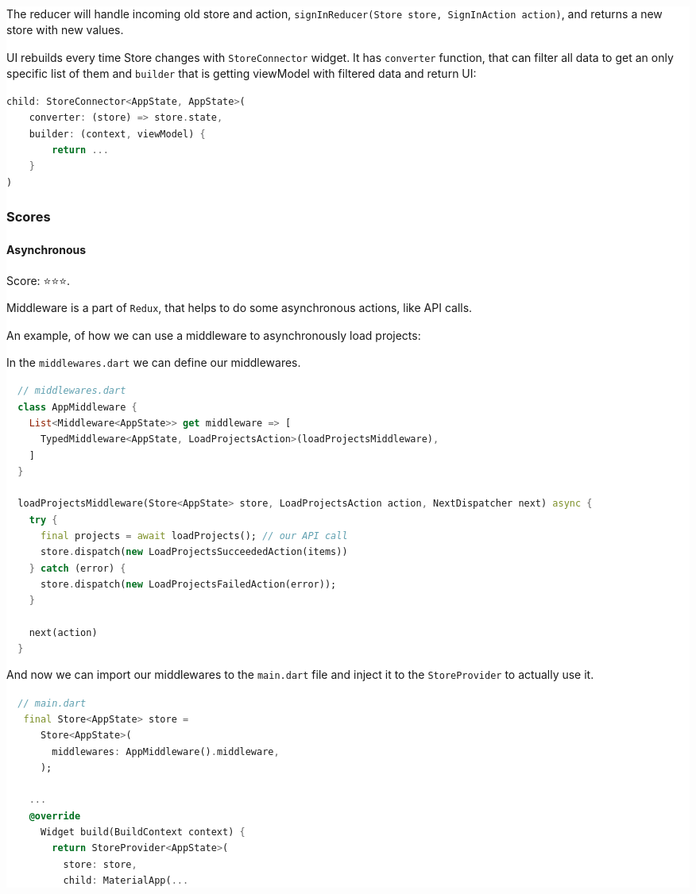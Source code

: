 The reducer will handle incoming old store and action, `signInReducer(Store store, SignInAction action)`, and returns a new store with new values.

UI rebuilds every time Store changes with `StoreConnector` widget. It has `converter` function, that can filter all data to get an only specific list of them and `builder` that is getting viewModel with filtered data and return UI:

```dart
child: StoreConnector<AppState, AppState>(
    converter: (store) => store.state,
    builder: (context, viewModel) {
        return ...
    }
)
```

### Scores

#### Asynchronous

Score: ⭐⭐⭐.

Middleware is a part of `Redux`, that helps to do some asynchronous actions, like API calls.

An example, of how we can use a middleware to asynchronously load projects:

In the `middlewares.dart` we can define our middlewares.

```dart
  // middlewares.dart
  class AppMiddleware {
    List<Middleware<AppState>> get middleware => [
      TypedMiddleware<AppState, LoadProjectsAction>(loadProjectsMiddleware),
    ]
  }

  loadProjectsMiddleware(Store<AppState> store, LoadProjectsAction action, NextDispatcher next) async {
    try {
      final projects = await loadProjects(); // our API call
      store.dispatch(new LoadProjectsSucceededAction(items))
    } catch (error) {
      store.dispatch(new LoadProjectsFailedAction(error));
    }

    next(action)
  }
```

And now we can import our middlewares to the `main.dart` file and inject it to the `StoreProvider` to actually use it.

```dart
  // main.dart
   final Store<AppState> store =
      Store<AppState>(
        middlewares: AppMiddleware().middleware,
      );

    ...
    @override
      Widget build(BuildContext context) {
        return StoreProvider<AppState>(
          store: store,
          child: MaterialApp(...
```
